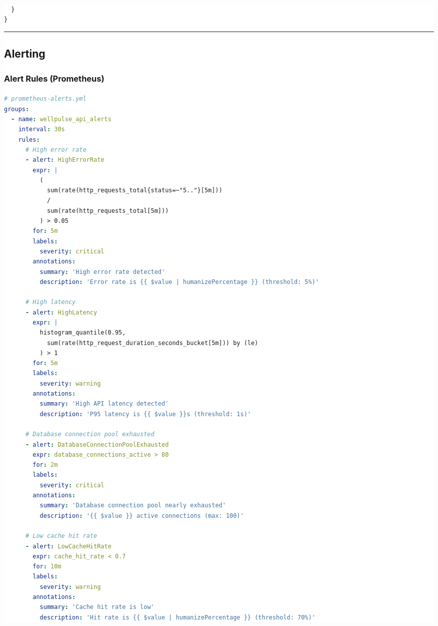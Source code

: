 ```typescript
  }
}
```

---

## Alerting

### Alert Rules (Prometheus)

```yaml
# prometheus-alerts.yml
groups:
  - name: wellpulse_api_alerts
    interval: 30s
    rules:
      # High error rate
      - alert: HighErrorRate
        expr: |
          (
            sum(rate(http_requests_total{status=~"5.."}[5m]))
            /
            sum(rate(http_requests_total[5m]))
          ) > 0.05
        for: 5m
        labels:
          severity: critical
        annotations:
          summary: 'High error rate detected'
          description: 'Error rate is {{ $value | humanizePercentage }} (threshold: 5%)'

      # High latency
      - alert: HighLatency
        expr: |
          histogram_quantile(0.95,
            sum(rate(http_request_duration_seconds_bucket[5m])) by (le)
          ) > 1
        for: 5m
        labels:
          severity: warning
        annotations:
          summary: 'High API latency detected'
          description: 'P95 latency is {{ $value }}s (threshold: 1s)'

      # Database connection pool exhausted
      - alert: DatabaseConnectionPoolExhausted
        expr: database_connections_active > 80
        for: 2m
        labels:
          severity: critical
        annotations:
          summary: 'Database connection pool nearly exhausted'
          description: '{{ $value }} active connections (max: 100)'

      # Low cache hit rate
      - alert: LowCacheHitRate
        expr: cache_hit_rate < 0.7
        for: 10m
        labels:
          severity: warning
        annotations:
          summary: 'Cache hit rate is low'
          description: 'Hit rate is {{ $value | humanizePercentage }} (threshold: 70%)'
```